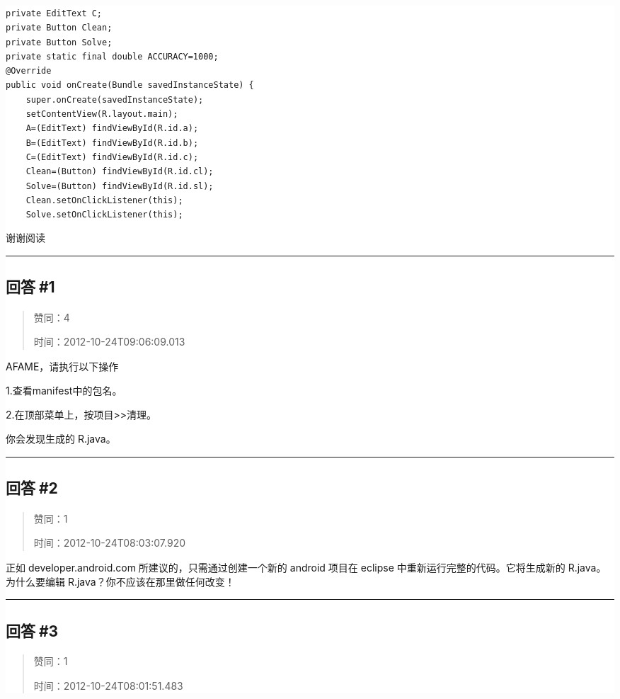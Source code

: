 ```
private EditText C;
private Button Clean;
private Button Solve;
private static final double ACCURACY=1000;
@Override
public void onCreate(Bundle savedInstanceState) {
    super.onCreate(savedInstanceState);
    setContentView(R.layout.main);
    A=(EditText) findViewById(R.id.a);
    B=(EditText) findViewById(R.id.b);
    C=(EditText) findViewById(R.id.c);
    Clean=(Button) findViewById(R.id.cl);
    Solve=(Button) findViewById(R.id.sl);
    Clean.setOnClickListener(this);
    Solve.setOnClickListener(this); 
```

谢谢阅读

* * *

## 回答 #1

> 赞同：4
> 
> 时间：2012-10-24T09:06:09.013

AFAME，请执行以下操作

1.查看manifest中的包名。

2.在顶部菜单上，按项目>>清理。

你会发现生成的 R.java。

* * *

## 回答 #2

> 赞同：1
> 
> 时间：2012-10-24T08:03:07.920

正如 developer.android.com 所建议的，只需通过创建一个新的 android 项目在 eclipse 中重新运行完整的代码。它将生成新的 R.java。为什么要编辑 R.java？你不应该在那里做任何改变！

* * *

## 回答 #3

> 赞同：1
> 
> 时间：2012-10-24T08:01:51.483
